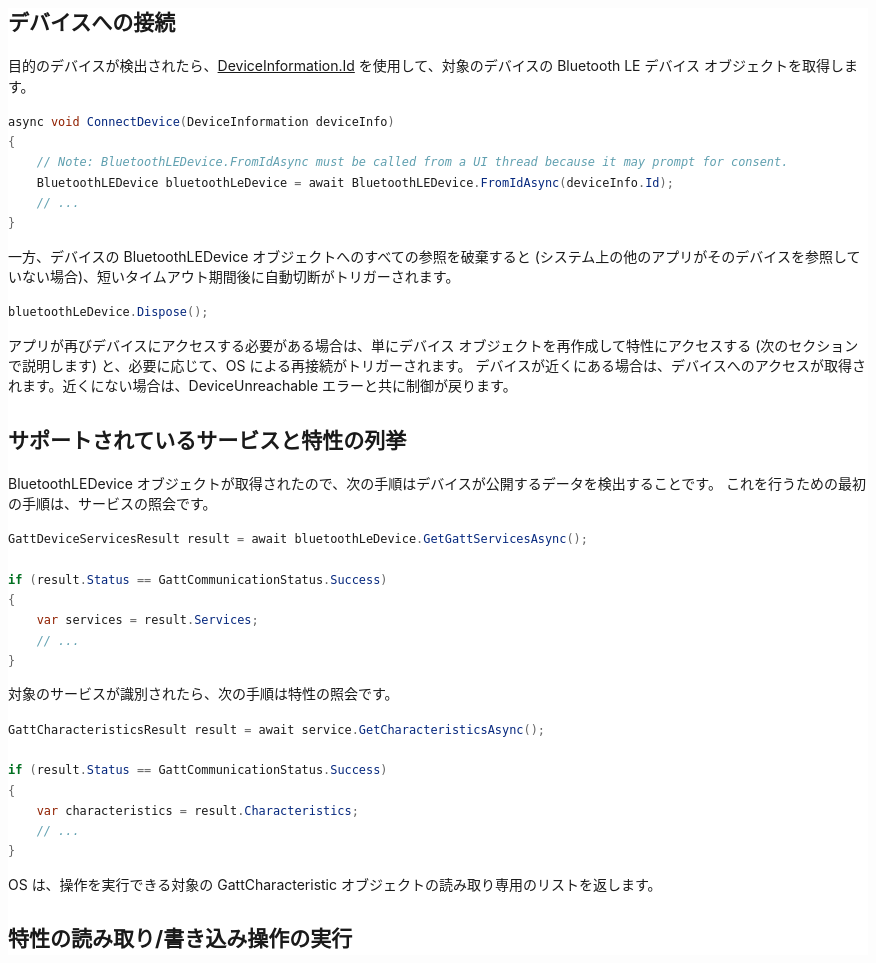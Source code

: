 ## <a name="connecting-to-the-device"></a>デバイスへの接続

目的のデバイスが検出されたら、[DeviceInformation.Id](https://docs.microsoft.com/uwp/api/windows.devices.enumeration.deviceinformation.id) を使用して、対象のデバイスの Bluetooth LE デバイス オブジェクトを取得します。

```csharp
async void ConnectDevice(DeviceInformation deviceInfo)
{
    // Note: BluetoothLEDevice.FromIdAsync must be called from a UI thread because it may prompt for consent.
    BluetoothLEDevice bluetoothLeDevice = await BluetoothLEDevice.FromIdAsync(deviceInfo.Id);
    // ...
}
```

一方、デバイスの BluetoothLEDevice オブジェクトへのすべての参照を破棄すると (システム上の他のアプリがそのデバイスを参照していない場合)、短いタイムアウト期間後に自動切断がトリガーされます。

```csharp
bluetoothLeDevice.Dispose();
```

アプリが再びデバイスにアクセスする必要がある場合は、単にデバイス オブジェクトを再作成して特性にアクセスする (次のセクションで説明します) と、必要に応じて、OS による再接続がトリガーされます。 デバイスが近くにある場合は、デバイスへのアクセスが取得されます。近くにない場合は、DeviceUnreachable エラーと共に制御が戻ります。  

## <a name="enumerating-supported-services-and-characteristics"></a>サポートされているサービスと特性の列挙

BluetoothLEDevice オブジェクトが取得されたので、次の手順はデバイスが公開するデータを検出することです。 これを行うための最初の手順は、サービスの照会です。

```csharp
GattDeviceServicesResult result = await bluetoothLeDevice.GetGattServicesAsync();

if (result.Status == GattCommunicationStatus.Success)
{
    var services = result.Services;
    // ...
}
```

対象のサービスが識別されたら、次の手順は特性の照会です。

```csharp
GattCharacteristicsResult result = await service.GetCharacteristicsAsync();

if (result.Status == GattCommunicationStatus.Success)
{
    var characteristics = result.Characteristics;
    // ...
}
```

OS は、操作を実行できる対象の GattCharacteristic オブジェクトの読み取り専用のリストを返します。

## <a name="perform-readwrite-operations-on-a-characteristic"></a>特性の読み取り/書き込み操作の実行
